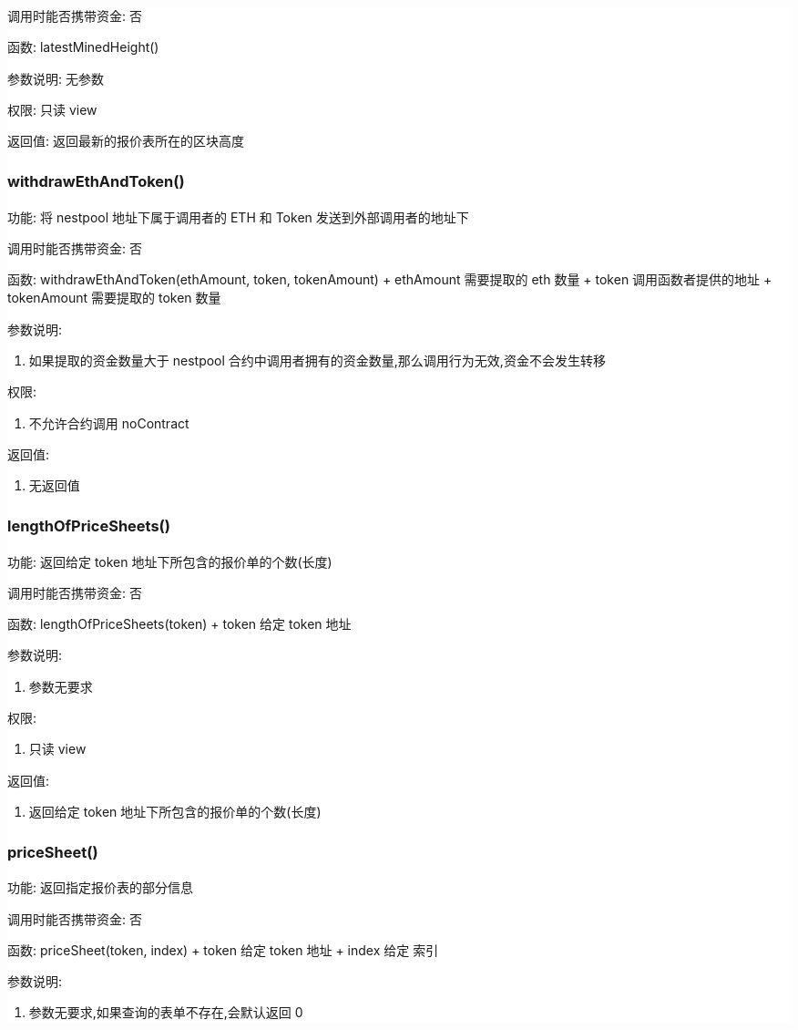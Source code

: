 调用时能否携带资金: 否

函数: latestMinedHeight()

参数说明: 无参数

权限: 只读 view

返回值: 返回最新的报价表所在的区块高度


### withdrawEthAndToken()
功能: 将 nestpool 地址下属于调用者的 ETH 和 Token 发送到外部调用者的地址下

调用时能否携带资金: 否

函数: withdrawEthAndToken(ethAmount, token, tokenAmount)
     + ethAmount 需要提取的 eth 数量
     + token 调用函数者提供的地址
     + tokenAmount 需要提取的 token 数量

参数说明:
1. 如果提取的资金数量大于 nestpool 合约中调用者拥有的资金数量,那么调用行为无效,资金不会发生转移

权限: 
1. 不允许合约调用 noContract

返回值:
1. 无返回值


### lengthOfPriceSheets()
功能: 返回给定 token 地址下所包含的报价单的个数(长度)

调用时能否携带资金: 否

函数: lengthOfPriceSheets(token)
     + token 给定 token 地址

参数说明:
1. 参数无要求

权限:
1. 只读 view

返回值:
1. 返回给定 token 地址下所包含的报价单的个数(长度)


### priceSheet()
功能: 返回指定报价表的部分信息

调用时能否携带资金: 否

函数: priceSheet(token, index)
     + token 给定 token 地址
     + index 给定 索引

参数说明:
1. 参数无要求,如果查询的表单不存在,会默认返回 0
